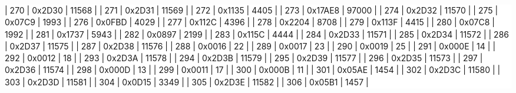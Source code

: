 |     270 | 0x2D30      |       11568 |
|     271 | 0x2D31      |       11569 |
|     272 | 0x1135      |        4405 |
|     273 | 0x17AE8     |       97000 |
|     274 | 0x2D32      |       11570 |
|     275 | 0x07C9      |        1993 |
|     276 | 0x0FBD      |        4029 |
|     277 | 0x112C      |        4396 |
|     278 | 0x2204      |        8708 |
|     279 | 0x113F      |        4415 |
|     280 | 0x07C8      |        1992 |
|     281 | 0x1737      |        5943 |
|     282 | 0x0897      |        2199 |
|     283 | 0x115C      |        4444 |
|     284 | 0x2D33      |       11571 |
|     285 | 0x2D34      |       11572 |
|     286 | 0x2D37      |       11575 |
|     287 | 0x2D38      |       11576 |
|     288 | 0x0016      |          22 |
|     289 | 0x0017      |          23 |
|     290 | 0x0019      |          25 |
|     291 | 0x000E      |          14 |
|     292 | 0x0012      |          18 |
|     293 | 0x2D3A      |       11578 |
|     294 | 0x2D3B      |       11579 |
|     295 | 0x2D39      |       11577 |
|     296 | 0x2D35      |       11573 |
|     297 | 0x2D36      |       11574 |
|     298 | 0x000D      |          13 |
|     299 | 0x0011      |          17 |
|     300 | 0x000B      |          11 |
|     301 | 0x05AE      |        1454 |
|     302 | 0x2D3C      |       11580 |
|     303 | 0x2D3D      |       11581 |
|     304 | 0x0D15      |        3349 |
|     305 | 0x2D3E      |       11582 |
|     306 | 0x05B1      |        1457 |